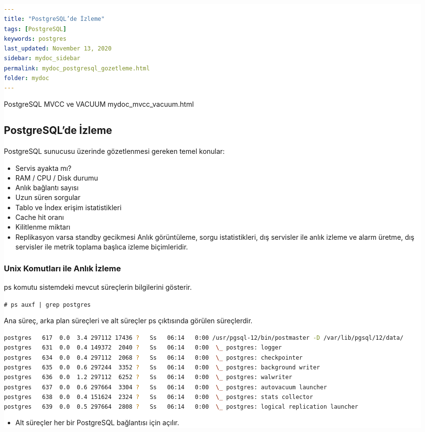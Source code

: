 ```yaml
---
title: "PostgreSQL’de İzleme"
tags: [PostgreSQL]
keywords: postgres
last_updated: November 13, 2020
sidebar: mydoc_sidebar
permalink: mydoc_postgresql_gozetleme.html
folder: mydoc
---
```


PostgreSQL MVCC ve VACUUM
mydoc_mvcc_vacuum.html

## PostgreSQL’de İzleme

PostgreSQL sunucusu üzerinde gözetlenmesi gereken temel konular:

- Servis ayakta mı?
- RAM / CPU / Disk durumu
- Anlık bağlantı sayısı
- Uzun süren sorgular
- Tablo ve İndex erişim istatistikleri
- Cache hit oranı
- Kilitlenme miktarı
- Replikasyon varsa standby gecikmesi
Anlık görüntüleme, sorgu istatistikleri, dış servisler ile anlık izleme ve alarm üretme, dış servisler ile metrik toplama başlıca izleme biçimleridir.

### Unix Komutları ile Anlık İzleme

ps komutu sistemdeki mevcut süreçlerin bilgilerini gösterir.

```sql
# ps auxf | grep postgres
```

Ana süreç, arka plan süreçleri ve alt süreçler ps çıktısında görülen süreçlerdir.

```sh
postgres   617  0.0  3.4 297112 17436 ?   Ss   06:14   0:00 /usr/pgsql-12/bin/postmaster -D /var/lib/pgsql/12/data/
postgres   631  0.0  0.4 149372  2040 ?   Ss   06:14   0:00  \_ postgres: logger
postgres   634  0.0  0.4 297112  2068 ?   Ss   06:14   0:00  \_ postgres: checkpointer
postgres   635  0.0  0.6 297244  3352 ?   Ss   06:14   0:00  \_ postgres: background writer
postgres   636  0.0  1.2 297112  6252 ?   Ss   06:14   0:00  \_ postgres: walwriter
postgres   637  0.0  0.6 297664  3304 ?   Ss   06:14   0:00  \_ postgres: autovacuum launcher
postgres   638  0.0  0.4 151624  2324 ?   Ss   06:14   0:00  \_ postgres: stats collector
postgres   639  0.0  0.5 297664  2808 ?   Ss   06:14   0:00  \_ postgres: logical replication launcher
```

- Alt süreçler her bir PostgreSQL bağlantısı için açılır.
